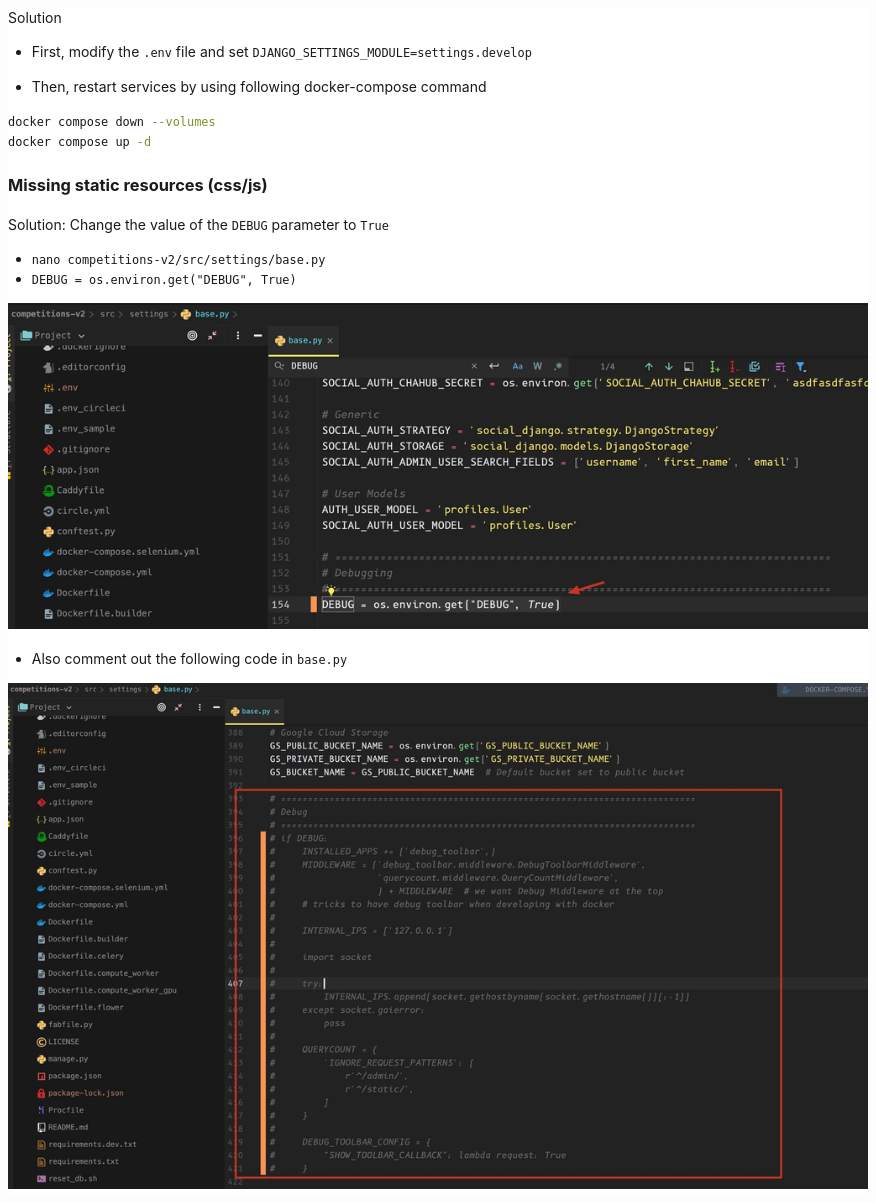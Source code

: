 Solution

- First, modify the `.env` file and set `DJANGO_SETTINGS_MODULE=settings.develop`

- Then, restart services by using following docker-compose command

```bash
docker compose down --volumes
docker compose up -d
```

### Missing static resources (css/js)

Solution: Change the value of the `DEBUG` parameter to `True`

- `nano competitions-v2/src/settings/base.py`
- `DEBUG = os.environ.get("DEBUG", True)`

![image](../_attachments/113236839-44375400-92d8-11eb-9c12-9d8654423662_17528513112593784.png)

- Also comment out the following code in `base.py`

![image](../_attachments/113236871-544f3380-92d8-11eb-86bf-05ffb9fac5d2_17528513120945034.png)
